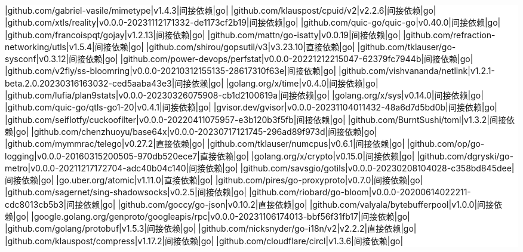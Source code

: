 |github.com/gabriel-vasile/mimetype|v1.4.3|间接依赖|go|
|github.com/klauspost/cpuid/v2|v2.2.6|间接依赖|go|
|github.com/xtls/reality|v0.0.0-20231112171332-de1173cf2b19|间接依赖|go|
|github.com/quic-go/quic-go|v0.40.0|间接依赖|go|
|github.com/francoispqt/gojay|v1.2.13|间接依赖|go|
|github.com/mattn/go-isatty|v0.0.19|间接依赖|go|
|github.com/refraction-networking/utls|v1.5.4|间接依赖|go|
|github.com/shirou/gopsutil/v3|v3.23.10|直接依赖|go|
|github.com/tklauser/go-sysconf|v0.3.12|间接依赖|go|
|github.com/power-devops/perfstat|v0.0.0-20221212215047-62379fc7944b|间接依赖|go|
|github.com/v2fly/ss-bloomring|v0.0.0-20210312155135-28617310f63e|间接依赖|go|
|github.com/vishvananda/netlink|v1.2.1-beta.2.0.20230316163032-ced5aaba43e3|间接依赖|go|
|golang.org/x/time|v0.4.0|间接依赖|go|
|github.com/lufia/plan9stats|v0.0.0-20230326075908-cb1d2100619a|间接依赖|go|
|golang.org/x/sys|v0.14.0|间接依赖|go|
|github.com/quic-go/qtls-go1-20|v0.4.1|间接依赖|go|
|gvisor.dev/gvisor|v0.0.0-20231104011432-48a6d7d5bd0b|间接依赖|go|
|github.com/seiflotfy/cuckoofilter|v0.0.0-20220411075957-e3b120b3f5fb|间接依赖|go|
|github.com/BurntSushi/toml|v1.3.2|间接依赖|go|
|github.com/chenzhuoyu/base64x|v0.0.0-20230717121745-296ad89f973d|间接依赖|go|
|github.com/mymmrac/telego|v0.27.2|直接依赖|go|
|github.com/tklauser/numcpus|v0.6.1|间接依赖|go|
|github.com/op/go-logging|v0.0.0-20160315200505-970db520ece7|直接依赖|go|
|golang.org/x/crypto|v0.15.0|间接依赖|go|
|github.com/dgryski/go-metro|v0.0.0-20211217172704-adc40b04c140|间接依赖|go|
|github.com/savsgio/gotils|v0.0.0-20230208104028-c358bd845dee|间接依赖|go|
|go.uber.org/atomic|v1.11.0|直接依赖|go|
|github.com/pires/go-proxyproto|v0.7.0|间接依赖|go|
|github.com/sagernet/sing-shadowsocks|v0.2.5|间接依赖|go|
|github.com/riobard/go-bloom|v0.0.0-20200614022211-cdc8013cb5b3|间接依赖|go|
|github.com/goccy/go-json|v0.10.2|直接依赖|go|
|github.com/valyala/bytebufferpool|v1.0.0|间接依赖|go|
|google.golang.org/genproto/googleapis/rpc|v0.0.0-20231106174013-bbf56f31fb17|间接依赖|go|
|github.com/golang/protobuf|v1.5.3|间接依赖|go|
|github.com/nicksnyder/go-i18n/v2|v2.2.2|直接依赖|go|
|github.com/klauspost/compress|v1.17.2|间接依赖|go|
|github.com/cloudflare/circl|v1.3.6|间接依赖|go|